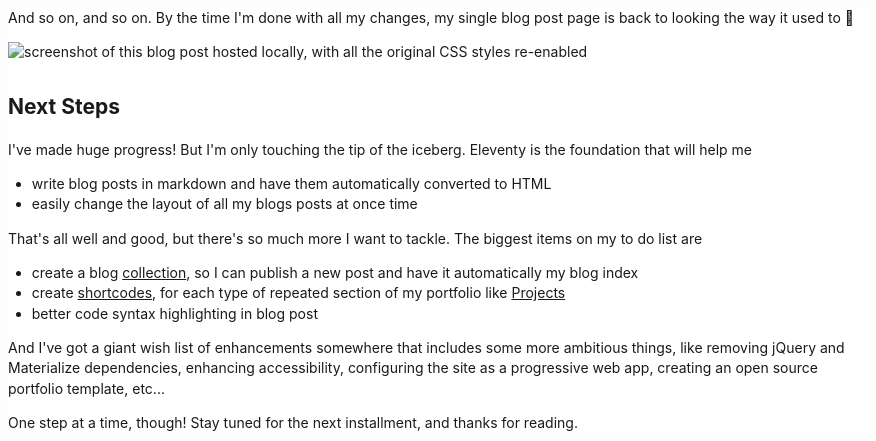 And so on, and so on. By the time I'm done with all my changes, my single blog post page is back to looking the way it used to  🎉

![screenshot of this blog post hosted locally, with all the original CSS styles re-enabled](screenshot-blog-post-with-css.jpg)

## Next Steps

I've made huge progress! But I'm only touching the tip of the iceberg. Eleventy is the foundation that will help me

- write blog posts in markdown and have them automatically converted to HTML
- easily change the layout of all my blogs posts at once time

That's all well and good, but there's so much more I want to tackle. The biggest items on my to do list are 

- create a blog [collection](https://www.11ty.dev/docs/collections/), so I can publish a new post and have it automatically my blog index
- create [shortcodes](https://www.11ty.dev/docs/shortcodes/), for each type of repeated section of my portfolio like [Projects](http://localhost:8080/#projects)
- better code syntax highlighting in blog post

And I've got a giant wish list of enhancements somewhere that includes some more ambitious things, like removing jQuery and Materialize dependencies, enhancing accessibility, configuring the site as a progressive web app, creating an open source portfolio template, etc...

One step at a time, though! Stay tuned for the next installment, and thanks for reading.
